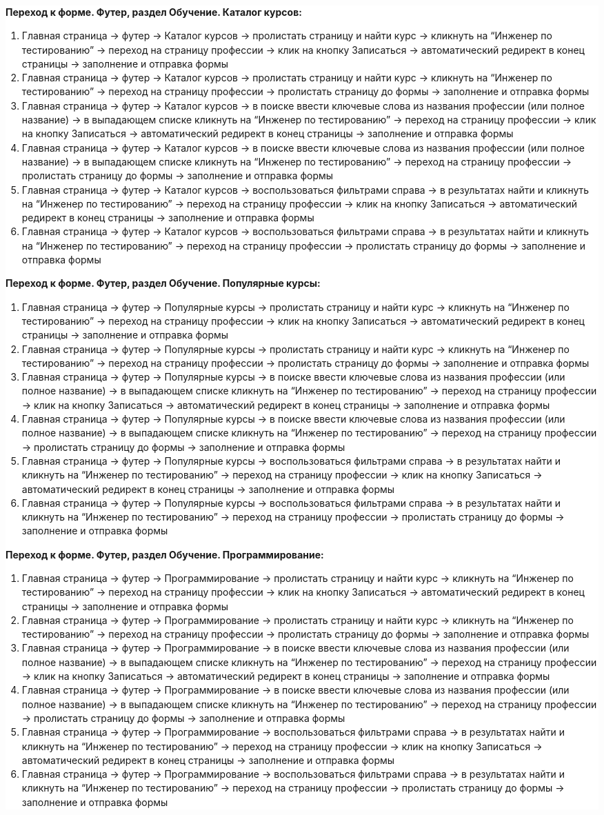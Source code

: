**Переход к форме. Футер, раздел Обучение. Каталог курсов:**
1. Главная страница → футер → Каталог курсов → пролистать страницу и найти курс → кликнуть на “Инженер по тестированию” → переход на страницу профессии → клик на кнопку Записаться → автоматический редирект в конец страницы → заполнение и отправка формы
2. Главная страница → футер → Каталог курсов → пролистать страницу и найти курс → кликнуть на “Инженер по тестированию” → переход на страницу профессии → пролистать страницу до формы → заполнение и отправка формы
3. Главная страница → футер → Каталог курсов → в поиске ввести ключевые слова из названия профессии (или полное название) → в выпадающем списке кликнуть на “Инженер по тестированию” → переход на страницу профессии → клик на кнопку Записаться → автоматический редирект в конец страницы → заполнение и отправка формы
4. Главная страница → футер → Каталог курсов → в поиске ввести ключевые слова из названия профессии (или полное название) → в выпадающем списке кликнуть на “Инженер по тестированию” → переход на страницу профессии → пролистать страницу до формы → заполнение и отправка формы
5. Главная страница → футер → Каталог курсов → воспользоваться фильтрами справа → в результатах найти и кликнуть на “Инженер по тестированию” → переход на страницу профессии → клик на кнопку Записаться → автоматический редирект в конец страницы → заполнение и отправка формы
6. Главная страница → футер → Каталог курсов → воспользоваться фильтрами справа → в результатах найти и кликнуть на “Инженер по тестированию” → переход на страницу профессии → пролистать страницу до формы → заполнение и отправка формы

**Переход к форме. Футер, раздел Обучение. Популярные курсы:**
1. Главная страница → футер → Популярные курсы → пролистать страницу и найти курс → кликнуть на “Инженер по тестированию” → переход на страницу профессии → клик на кнопку Записаться → автоматический редирект в конец страницы → заполнение и отправка формы
2. Главная страница → футер → Популярные курсы → пролистать страницу и найти курс → кликнуть на “Инженер по тестированию” → переход на страницу профессии → пролистать страницу до формы → заполнение и отправка формы
3. Главная страница → футер → Популярные курсы → в поиске ввести ключевые слова из названия профессии (или полное название) → в выпадающем списке кликнуть на “Инженер по тестированию” → переход на страницу профессии → клик на кнопку Записаться → автоматический редирект в конец страницы → заполнение и отправка формы
4. Главная страница → футер → Популярные курсы → в поиске ввести ключевые слова из названия профессии (или полное название) → в выпадающем списке кликнуть на “Инженер по тестированию” → переход на страницу профессии → пролистать страницу до формы → заполнение и отправка формы
5. Главная страница → футер → Популярные курсы → воспользоваться фильтрами справа → в результатах найти и кликнуть на “Инженер по тестированию” → переход на страницу профессии → клик на кнопку Записаться → автоматический редирект в конец страницы → заполнение и отправка формы
6. Главная страница → футер → Популярные курсы → воспользоваться фильтрами справа → в результатах найти и кликнуть на “Инженер по тестированию” → переход на страницу профессии → пролистать страницу до формы → заполнение и отправка формы

**Переход к форме. Футер, раздел Обучение. Программирование:**
1. Главная страница → футер → Программирование → пролистать страницу и найти курс → кликнуть на “Инженер по тестированию” → переход на страницу профессии → клик на кнопку Записаться → автоматический редирект в конец страницы → заполнение и отправка формы
2. Главная страница → футер → Программирование → пролистать страницу и найти курс → кликнуть на “Инженер по тестированию” → переход на страницу профессии → пролистать страницу до формы → заполнение и отправка формы
3. Главная страница → футер → Программирование → в поиске ввести ключевые слова из названия профессии (или полное название) → в выпадающем списке кликнуть на “Инженер по тестированию” → переход на страницу профессии → клик на кнопку Записаться → автоматический редирект в конец страницы → заполнение и отправка формы
4. Главная страница → футер → Программирование → в поиске ввести ключевые слова из названия профессии (или полное название) → в выпадающем списке кликнуть на “Инженер по тестированию” → переход на страницу профессии → пролистать страницу до формы → заполнение и отправка формы
5. Главная страница → футер → Программирование → воспользоваться фильтрами справа → в результатах найти и кликнуть на “Инженер по тестированию” → переход на страницу профессии → клик на кнопку Записаться → автоматический редирект в конец страницы → заполнение и отправка формы
6. Главная страница → футер → Программирование → воспользоваться фильтрами справа → в результатах найти и кликнуть на “Инженер по тестированию” → переход на страницу профессии → пролистать страницу до формы → заполнение и отправка формы
